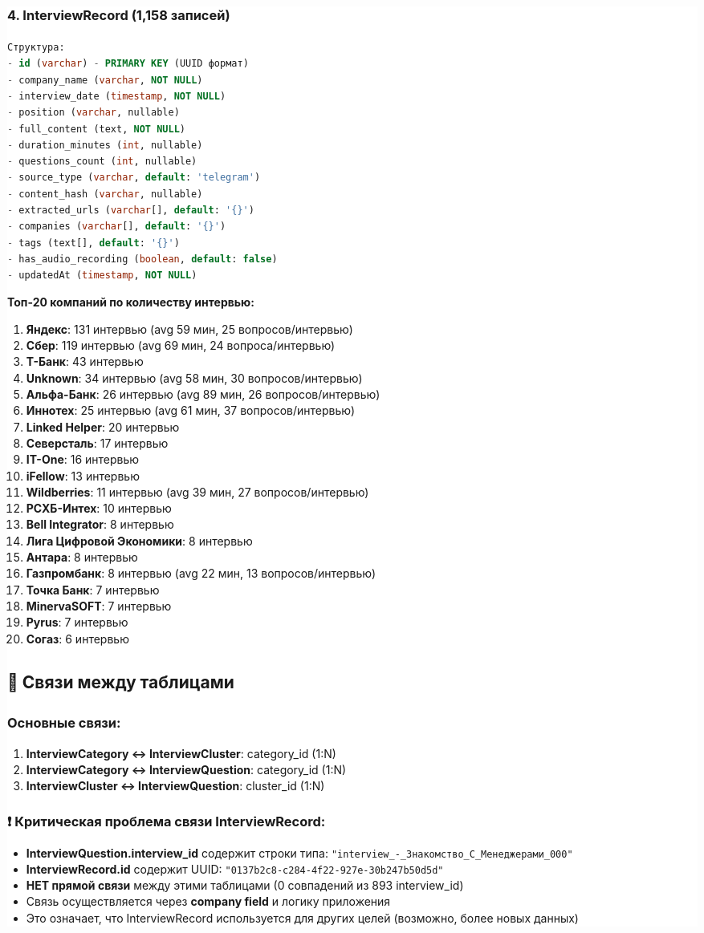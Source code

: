 ### 4. **InterviewRecord** (1,158 записей)
```sql
Структура:
- id (varchar) - PRIMARY KEY (UUID формат)
- company_name (varchar, NOT NULL)
- interview_date (timestamp, NOT NULL)
- position (varchar, nullable)
- full_content (text, NOT NULL)
- duration_minutes (int, nullable)
- questions_count (int, nullable)
- source_type (varchar, default: 'telegram')
- content_hash (varchar, nullable)
- extracted_urls (varchar[], default: '{}')
- companies (varchar[], default: '{}')
- tags (text[], default: '{}')
- has_audio_recording (boolean, default: false)
- updatedAt (timestamp, NOT NULL)
```

**Топ-20 компаний по количеству интервью:**
1. **Яндекс**: 131 интервью (avg 59 мин, 25 вопросов/интервью)
2. **Сбер**: 119 интервью (avg 69 мин, 24 вопроса/интервью)
3. **Т-Банк**: 43 интервью
4. **Unknown**: 34 интервью (avg 58 мин, 30 вопросов/интервью)
5. **Альфа-Банк**: 26 интервью (avg 89 мин, 26 вопросов/интервью)
6. **Иннотех**: 25 интервью (avg 61 мин, 37 вопросов/интервью)
7. **Linked Helper**: 20 интервью
8. **Северсталь**: 17 интервью
9. **IT-One**: 16 интервью
10. **iFellow**: 13 интервью
11. **Wildberries**: 11 интервью (avg 39 мин, 27 вопросов/интервью)
12. **РСХБ-Интех**: 10 интервью
13. **Bell Integrator**: 8 интервью
14. **Лига Цифровой Экономики**: 8 интервью
15. **Антара**: 8 интервью
16. **Газпромбанк**: 8 интервью (avg 22 мин, 13 вопросов/интервью)
17. **Точка Банк**: 7 интервью
18. **MinervaSOFT**: 7 интервью
19. **Pyrus**: 7 интервью
20. **Согаз**: 6 интервью

## 🔗 Связи между таблицами

### Основные связи:
1. **InterviewCategory ↔ InterviewCluster**: category_id (1:N)
2. **InterviewCategory ↔ InterviewQuestion**: category_id (1:N)
3. **InterviewCluster ↔ InterviewQuestion**: cluster_id (1:N)

### ❗ Критическая проблема связи InterviewRecord:
- **InterviewQuestion.interview_id** содержит строки типа: `"interview_-_Знакомство_С_Менеджерами_000"`
- **InterviewRecord.id** содержит UUID: `"0137b2c8-c284-4f22-927e-30b247b50d5d"`
- **НЕТ прямой связи** между этими таблицами (0 совпадений из 893 interview_id)
- Связь осуществляется через **company field** и логику приложения
- Это означает, что InterviewRecord используется для других целей (возможно, более новых данных)
